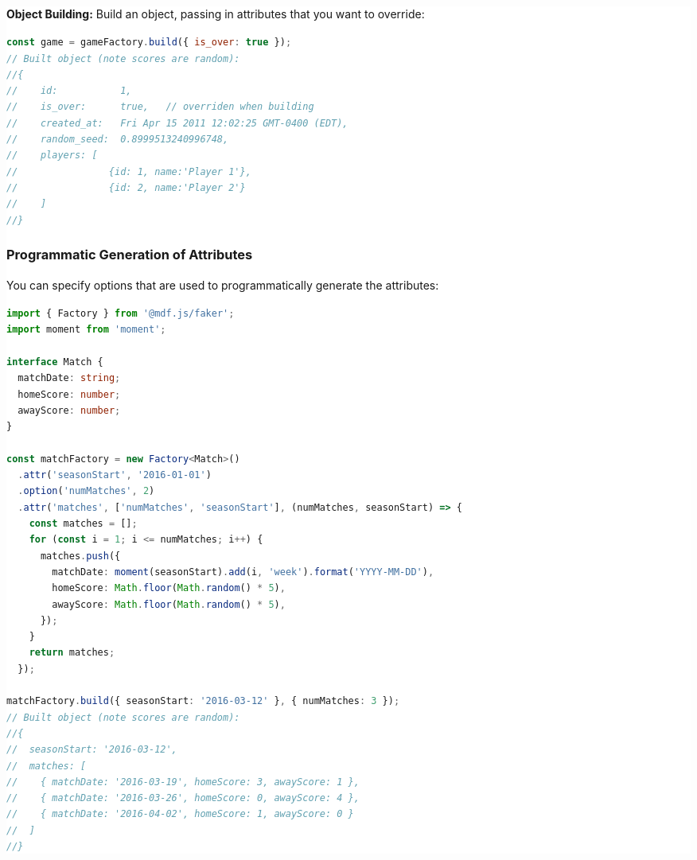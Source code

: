 **Object Building:** Build an object, passing in attributes that you want to override:

```js
const game = gameFactory.build({ is_over: true });
// Built object (note scores are random):
//{
//    id:           1,
//    is_over:      true,   // overriden when building
//    created_at:   Fri Apr 15 2011 12:02:25 GMT-0400 (EDT),
//    random_seed:  0.8999513240996748,
//    players: [
//                {id: 1, name:'Player 1'},
//                {id: 2, name:'Player 2'}
//    ]
//}
```

### Programmatic Generation of Attributes

You can specify options that are used to programmatically generate the attributes:

```typescript
import { Factory } from '@mdf.js/faker';
import moment from 'moment';

interface Match {
  matchDate: string;
  homeScore: number;
  awayScore: number;
}

const matchFactory = new Factory<Match>()
  .attr('seasonStart', '2016-01-01')
  .option('numMatches', 2)
  .attr('matches', ['numMatches', 'seasonStart'], (numMatches, seasonStart) => {
    const matches = [];
    for (const i = 1; i <= numMatches; i++) {
      matches.push({
        matchDate: moment(seasonStart).add(i, 'week').format('YYYY-MM-DD'),
        homeScore: Math.floor(Math.random() * 5),
        awayScore: Math.floor(Math.random() * 5),
      });
    }
    return matches;
  });

matchFactory.build({ seasonStart: '2016-03-12' }, { numMatches: 3 });
// Built object (note scores are random):
//{
//  seasonStart: '2016-03-12',
//  matches: [
//    { matchDate: '2016-03-19', homeScore: 3, awayScore: 1 },
//    { matchDate: '2016-03-26', homeScore: 0, awayScore: 4 },
//    { matchDate: '2016-04-02', homeScore: 1, awayScore: 0 }
//  ]
//}
```

